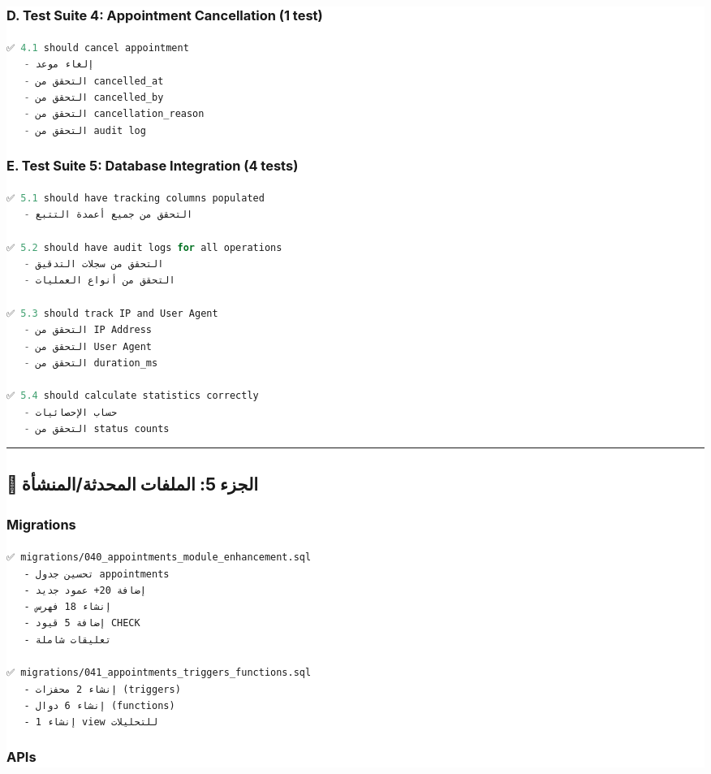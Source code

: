 ### D. Test Suite 4: Appointment Cancellation (1 test)

```javascript
✅ 4.1 should cancel appointment
   - إلغاء موعد
   - التحقق من cancelled_at
   - التحقق من cancelled_by
   - التحقق من cancellation_reason
   - التحقق من audit log
```

### E. Test Suite 5: Database Integration (4 tests)

```javascript
✅ 5.1 should have tracking columns populated
   - التحقق من جميع أعمدة التتبع

✅ 5.2 should have audit logs for all operations
   - التحقق من سجلات التدقيق
   - التحقق من أنواع العمليات

✅ 5.3 should track IP and User Agent
   - التحقق من IP Address
   - التحقق من User Agent
   - التحقق من duration_ms

✅ 5.4 should calculate statistics correctly
   - حساب الإحصائيات
   - التحقق من status counts
```

---

## 📁 الجزء 5: الملفات المحدثة/المنشأة

### Migrations

```
✅ migrations/040_appointments_module_enhancement.sql
   - تحسين جدول appointments
   - إضافة 20+ عمود جديد
   - إنشاء 18 فهرس
   - إضافة 5 قيود CHECK
   - تعليقات شاملة

✅ migrations/041_appointments_triggers_functions.sql
   - إنشاء 2 محفزات (triggers)
   - إنشاء 6 دوال (functions)
   - إنشاء 1 view للتحليلات
```

### APIs
